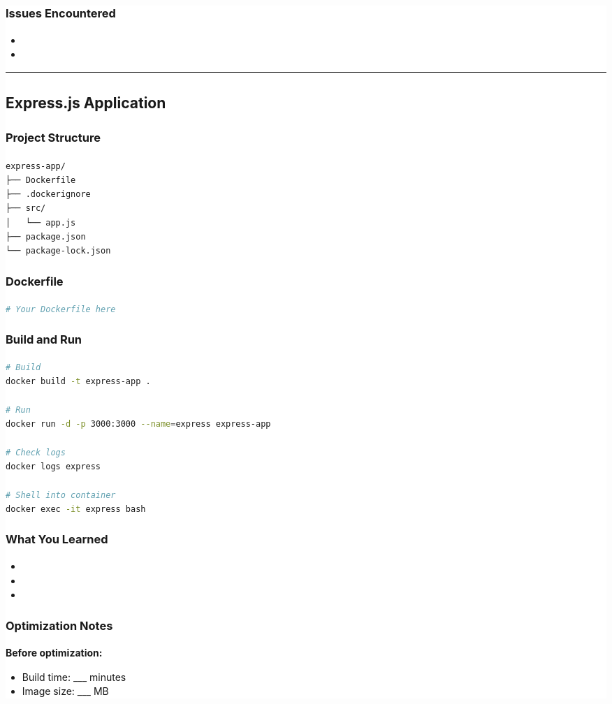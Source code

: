 ### Issues Encountered
- 
- 

---

## Express.js Application

### Project Structure
```
express-app/
├── Dockerfile
├── .dockerignore
├── src/
│   └── app.js
├── package.json
└── package-lock.json
```

### Dockerfile
```dockerfile
# Your Dockerfile here

```

### Build and Run
```bash
# Build
docker build -t express-app .

# Run
docker run -d -p 3000:3000 --name=express express-app

# Check logs
docker logs express

# Shell into container
docker exec -it express bash
```

### What You Learned
- 
- 
- 

### Optimization Notes
**Before optimization:**
- Build time: ___ minutes
- Image size: ___ MB
